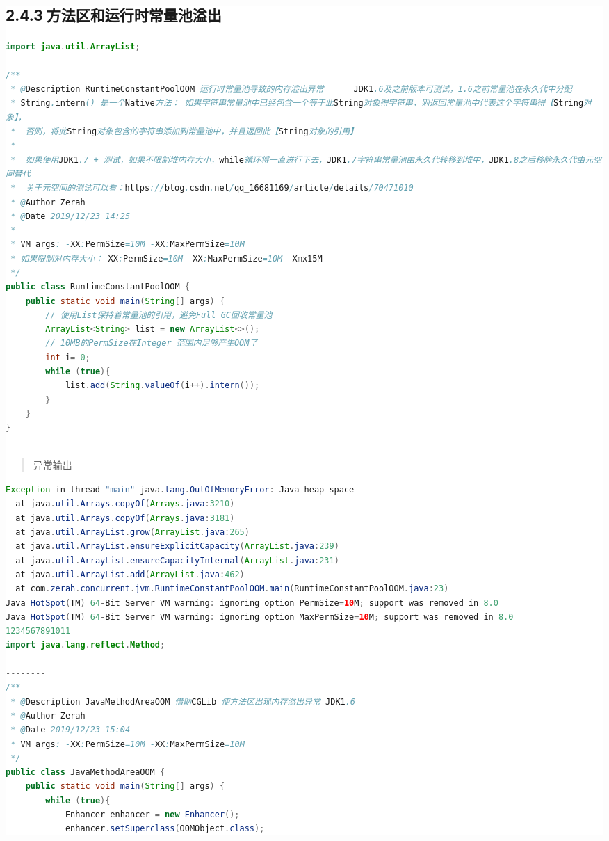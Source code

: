   ## 2.4.3 方法区和运行时常量池溢出

  ```java
  import java.util.ArrayList;
  
  /**
   * @Description RuntimeConstantPoolOOM 运行时常量池导致的内存溢出异常      JDK1.6及之前版本可测试，1.6之前常量池在永久代中分配
   * String.intern() 是一个Native方法： 如果字符串常量池中已经包含一个等于此String对象得字符串，则返回常量池中代表这个字符串得【String对象】，
   *  否则，将此String对象包含的字符串添加到常量池中，并且返回此【String对象的引用】
   *
   *  如果使用JDK1.7 + 测试，如果不限制堆内存大小，while循环将一直进行下去，JDK1.7字符串常量池由永久代转移到堆中，JDK1.8之后移除永久代由元空间替代
   *  关于元空间的测试可以看：https://blog.csdn.net/qq_16681169/article/details/70471010
   * @Author Zerah
   * @Date 2019/12/23 14:25
   *
   * VM args: -XX:PermSize=10M -XX:MaxPermSize=10M
   * 如果限制对内存大小：-XX:PermSize=10M -XX:MaxPermSize=10M -Xmx15M
   */
  public class RuntimeConstantPoolOOM {
      public static void main(String[] args) {
          // 使用List保持着常量池的引用，避免Full GC回收常量池
          ArrayList<String> list = new ArrayList<>();
          // 10MB的PermSize在Integer 范围内足够产生OOM了
          int i= 0;
          while (true){
              list.add(String.valueOf(i++).intern());
          }
      }
  }
  
  
  
  ```

  > 异常输出

  ```java
  Exception in thread "main" java.lang.OutOfMemoryError: Java heap space
  	at java.util.Arrays.copyOf(Arrays.java:3210)
  	at java.util.Arrays.copyOf(Arrays.java:3181)
  	at java.util.ArrayList.grow(ArrayList.java:265)
  	at java.util.ArrayList.ensureExplicitCapacity(ArrayList.java:239)
  	at java.util.ArrayList.ensureCapacityInternal(ArrayList.java:231)
  	at java.util.ArrayList.add(ArrayList.java:462)
  	at com.zerah.concurrent.jvm.RuntimeConstantPoolOOM.main(RuntimeConstantPoolOOM.java:23)
  Java HotSpot(TM) 64-Bit Server VM warning: ignoring option PermSize=10M; support was removed in 8.0
  Java HotSpot(TM) 64-Bit Server VM warning: ignoring option MaxPermSize=10M; support was removed in 8.0
  1234567891011
  import java.lang.reflect.Method;
  
  --------
  /**
   * @Description JavaMethodAreaOOM 借助CGLib 使方法区出现内存溢出异常 JDK1.6
   * @Author Zerah
   * @Date 2019/12/23 15:04
   * VM args: -XX:PermSize=10M -XX:MaxPermSize=10M
   */
  public class JavaMethodAreaOOM {
      public static void main(String[] args) {
          while (true){
              Enhancer enhancer = new Enhancer();
              enhancer.setSuperclass(OOMObject.class);
  ```